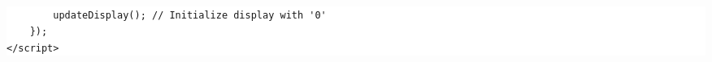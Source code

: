             updateDisplay(); // Initialize display with '0'
        });
    </script>
</body>
</html>
